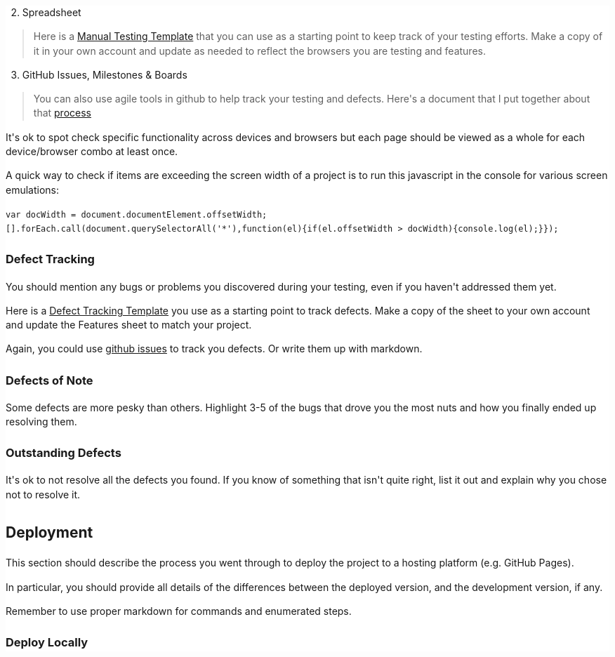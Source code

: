 2. Spreadsheet    
> Here is a [Manual Testing Template](https://docs.google.com/spreadsheets/d/189VpSeEG9oevSRhvb2WZl8zCk9L3s2iWQyrJ_1jjAGQ/edit?usp=sharing) that you can use as a starting point to keep track of your testing efforts. Make a copy of it in your own account and update as needed to reflect the browsers you are testing and features.  

3. GitHub Issues, Milestones & Boards
> You can also use agile tools in github to help track your testing and defects. Here's a document that I put together about that [process](https://docs.google.com/document/d/1nDS5tZeMO77Dfq85IZGMSV6C41XaPm9FwcpR3k-UTVc/edit?usp=sharing)

It's ok to spot check specific functionality across devices and browsers but each page should be viewed as a whole for each device/browser combo at least once.

A quick way to check if items are exceeding the screen width of a project is to run this javascript in the console for various screen emulations:

```
var docWidth = document.documentElement.offsetWidth;
[].forEach.call(document.querySelectorAll('*'),function(el){if(el.offsetWidth > docWidth){console.log(el);}});
```

### Defect Tracking

You should mention  any  bugs or problems you discovered during your testing, even if you haven't addressed them yet.

Here is a [Defect Tracking Template](https://docs.google.com/spreadsheets/d/1tYB4X4wTCNEW_Y1no3hsGbclh2bLokl_I5Ev3s5EuJA/edit?usp=sharing) you use as a starting point to track defects. Make a copy of the sheet to your own account and update the Features sheet to match your project. 

Again, you could use [github issues](https://docs.google.com/document/d/1nDS5tZeMO77Dfq85IZGMSV6C41XaPm9FwcpR3k-UTVc/edit?usp=sharing) to track you defects. Or write them up with markdown.
 
### Defects of Note
Some defects are more pesky than others. Highlight 3-5 of the bugs that drove you the most nuts and how you finally ended up resolving them.


### Outstanding Defects
It's ok to not resolve all the defects you found. If you know of something that isn't quite right, list it out and explain why you chose not to resolve it.

## Deployment

This section should describe the process you went through to deploy the project to a hosting platform (e.g. GitHub Pages).

In particular, you should provide all details of the differences between the deployed version, and the development version, if any.

Remember to use proper markdown for commands and enumerated steps.

### Deploy Locally
